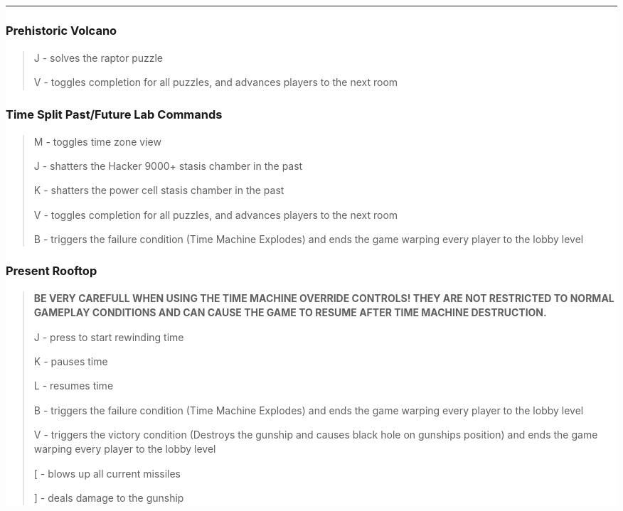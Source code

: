 ----

### Prehistoric Volcano
>
>J - solves the raptor puzzle
>
>V - toggles completion for all puzzles, and advances players to the next room

### Time Split Past/Future Lab Commands
>
>M - toggles time zone view
>
>J - shatters the Hacker 9000+ stasis chamber in the past
>
>K - shatters the power cell stasis chamber in the past
>
>V - toggles completion for all puzzles, and advances players to the next room
>
>B - triggers the failure condition (Time Machine Explodes) and ends the game warping every player to the lobby level

### Present Rooftop
>
>**BE VERY CAREFULL WHEN USING THE TIME MACHINE OVERRIDE CONTROLS! THEY ARE NOT RESTRICTED TO NORMAL GAMEPLAY CONDITIONS AND CAN CAUSE THE GAME TO RESUME AFTER TIME MACHINE DESTRUCTION.**
>
>J - press to start rewinding time
>
>K - pauses time
>
>L - resumes time
>
>B - triggers the failure condition (Time Machine Explodes) and ends the game warping every player to the lobby level
>
>V - triggers the victory condition (Destroys the gunship and causes black hole on gunships position) and ends the game warping every player to the lobby level
>
>[ - blows up all current missiles
>
>] - deals damage to the gunship
